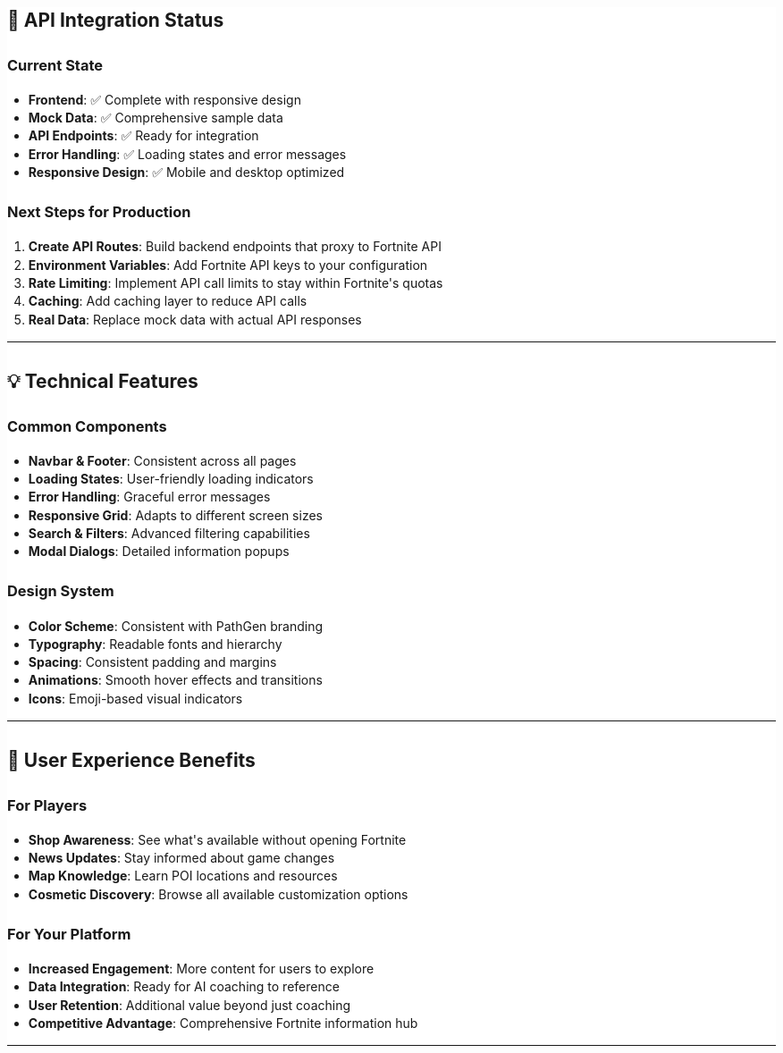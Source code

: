
## **🚀 API Integration Status**

### **Current State**
- **Frontend**: ✅ Complete with responsive design
- **Mock Data**: ✅ Comprehensive sample data
- **API Endpoints**: ✅ Ready for integration
- **Error Handling**: ✅ Loading states and error messages
- **Responsive Design**: ✅ Mobile and desktop optimized

### **Next Steps for Production**
1. **Create API Routes**: Build backend endpoints that proxy to Fortnite API
2. **Environment Variables**: Add Fortnite API keys to your configuration
3. **Rate Limiting**: Implement API call limits to stay within Fortnite's quotas
4. **Caching**: Add caching layer to reduce API calls
5. **Real Data**: Replace mock data with actual API responses

---

## **💡 Technical Features**

### **Common Components**
- **Navbar & Footer**: Consistent across all pages
- **Loading States**: User-friendly loading indicators
- **Error Handling**: Graceful error messages
- **Responsive Grid**: Adapts to different screen sizes
- **Search & Filters**: Advanced filtering capabilities
- **Modal Dialogs**: Detailed information popups

### **Design System**
- **Color Scheme**: Consistent with PathGen branding
- **Typography**: Readable fonts and hierarchy
- **Spacing**: Consistent padding and margins
- **Animations**: Smooth hover effects and transitions
- **Icons**: Emoji-based visual indicators

---

## **🎯 User Experience Benefits**

### **For Players**
- **Shop Awareness**: See what's available without opening Fortnite
- **News Updates**: Stay informed about game changes
- **Map Knowledge**: Learn POI locations and resources
- **Cosmetic Discovery**: Browse all available customization options

### **For Your Platform**
- **Increased Engagement**: More content for users to explore
- **Data Integration**: Ready for AI coaching to reference
- **User Retention**: Additional value beyond just coaching
- **Competitive Advantage**: Comprehensive Fortnite information hub

---